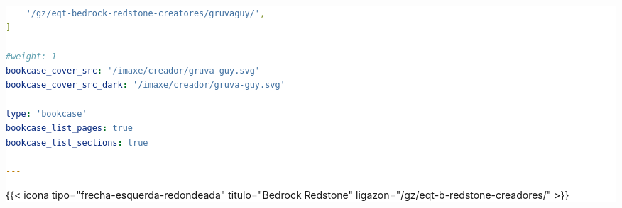 ```yaml
    '/gz/eqt-bedrock-redstone-creatores/gruvaguy/',
]

#weight: 1
bookcase_cover_src: '/imaxe/creador/gruva-guy.svg'
bookcase_cover_src_dark: '/imaxe/creador/gruva-guy.svg'

type: 'bookcase'
bookcase_list_pages: true
bookcase_list_sections: true

---
```


{{< icona tipo="frecha-esquerda-redondeada" titulo="Bedrock Redstone" ligazon="/gz/eqt-b-redstone-creadores/" >}}
